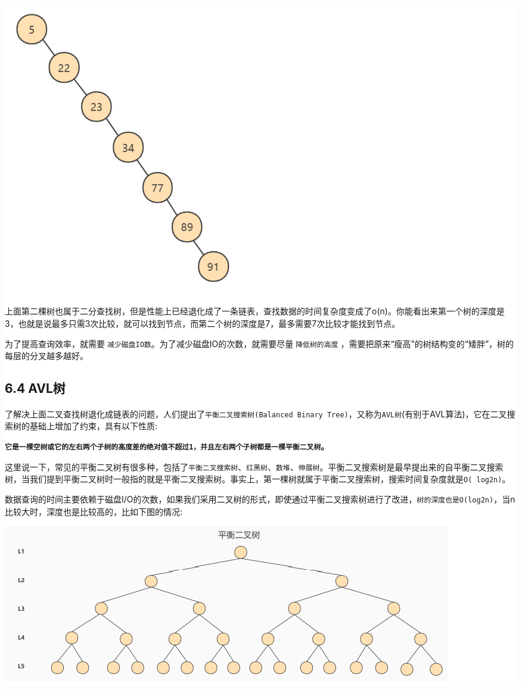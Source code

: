 ![image-20220617164053134](img.assets\image-20220617164053134.png)

上面第二棵树也属于二分查找树，但是性能上已经退化成了一条链表，查找数据的时间复杂度变成了o(n)。你能看出来第一个树的深度是3，也就是说最多只需3次比较，就可以找到节点，而第二个树的深度是7，最多需要7次比较才能找到节点。

为了提高查询效率，就需要 `减少磁盘IO数`。为了减少磁盘IO的次数，就需要尽量 `降低树的高度` ，需要把原来“瘦高”的树结构变的“矮胖”，树的每层的分叉越多越好。



## 6.4 AVL树

了解决上面二叉查找树退化成链表的问题，人们提出了`平衡二叉搜索树(Balanced Binary Tree)`，又称为`AVL树`(有别于AVL算法)，它在二叉搜索树的基础上增加了约束，具有以下性质:

**`它是一棵空树或它的左右两个子树的高度差的绝对值不超过1，并且左右两个子树都是一棵平衡二叉树`。**

这里说一下，常见的平衡二叉树有很多种，包括了`平衡二叉搜索树`、`红黑树`、`数堆`、`伸展树`。平衡二叉搜索树是最早提出来的自平衡二叉搜索树，当我们提到平衡二叉树时一般指的就是平衡二叉搜索树。事实上，第一棵树就属于平衡二叉搜索树，搜索时间复杂度就是`O( log2n)`。

数据查询的时间主要依赖于磁盘I/O的次数，如果我们采用二叉树的形式，即使通过平衡二叉搜索树进行了改进，`树的深度也是O(log2n)`，当n比较大时，深度也是比较高的，比如下图的情况:

![image-20220617165105005](img.assets\image-20220617165105005.png)
